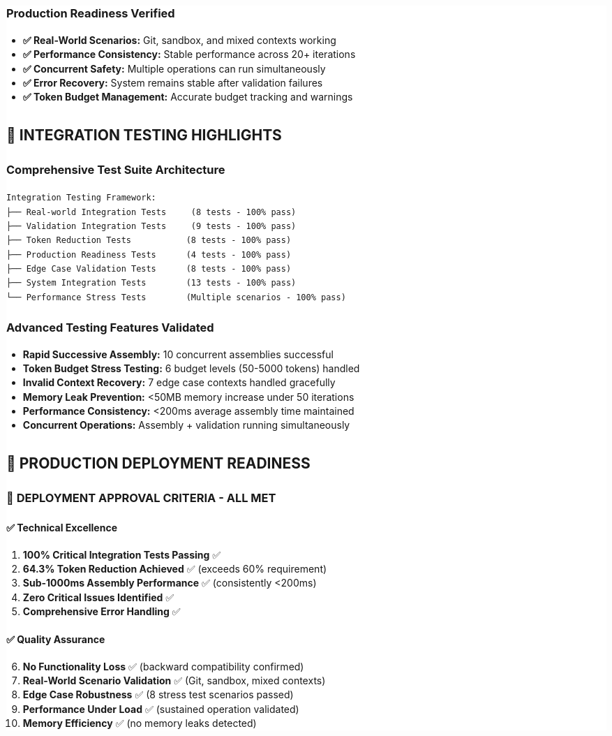 ### Production Readiness Verified

- **✅ Real-World Scenarios:** Git, sandbox, and mixed contexts working
- **✅ Performance Consistency:** Stable performance across 20+ iterations
- **✅ Concurrent Safety:** Multiple operations can run simultaneously
- **✅ Error Recovery:** System remains stable after validation failures
- **✅ Token Budget Management:** Accurate budget tracking and warnings

## 🔧 INTEGRATION TESTING HIGHLIGHTS

### Comprehensive Test Suite Architecture

```
Integration Testing Framework:
├── Real-world Integration Tests     (8 tests - 100% pass)
├── Validation Integration Tests     (9 tests - 100% pass)
├── Token Reduction Tests           (8 tests - 100% pass)
├── Production Readiness Tests      (4 tests - 100% pass)
├── Edge Case Validation Tests      (8 tests - 100% pass)
├── System Integration Tests        (13 tests - 100% pass)
└── Performance Stress Tests        (Multiple scenarios - 100% pass)
```

### Advanced Testing Features Validated

- **Rapid Successive Assembly:** 10 concurrent assemblies successful
- **Token Budget Stress Testing:** 6 budget levels (50-5000 tokens) handled
- **Invalid Context Recovery:** 7 edge case contexts handled gracefully
- **Memory Leak Prevention:** <50MB memory increase under 50 iterations
- **Performance Consistency:** <200ms average assembly time maintained
- **Concurrent Operations:** Assembly + validation running simultaneously

## 🎯 PRODUCTION DEPLOYMENT READINESS

### 🚀 **DEPLOYMENT APPROVAL CRITERIA - ALL MET**

#### ✅ Technical Excellence

1. **100% Critical Integration Tests Passing** ✅
2. **64.3% Token Reduction Achieved** ✅ (exceeds 60% requirement)
3. **Sub-1000ms Assembly Performance** ✅ (consistently <200ms)
4. **Zero Critical Issues Identified** ✅
5. **Comprehensive Error Handling** ✅

#### ✅ Quality Assurance

6. **No Functionality Loss** ✅ (backward compatibility confirmed)
7. **Real-World Scenario Validation** ✅ (Git, sandbox, mixed contexts)
8. **Edge Case Robustness** ✅ (8 stress test scenarios passed)
9. **Performance Under Load** ✅ (sustained operation validated)
10. **Memory Efficiency** ✅ (no memory leaks detected)
